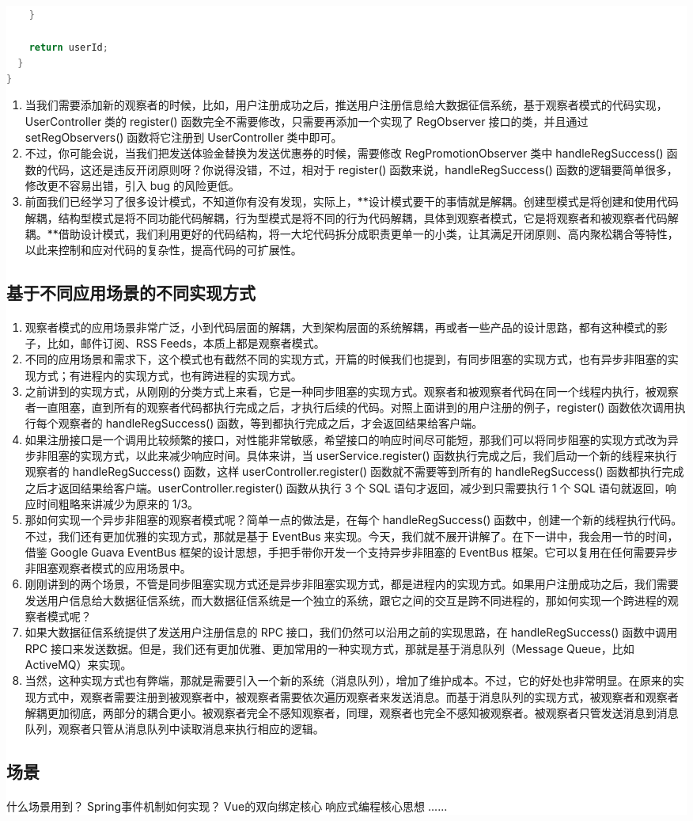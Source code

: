 ```java
    }

    return userId;
  }
}
```

1. 当我们需要添加新的观察者的时候，比如，用户注册成功之后，推送用户注册信息给大数据征信系统，基于观察者模式的代码实现，UserController 类的 register() 函数完全不需要修改，只需要再添加一个实现了 RegObserver 接口的类，并且通过 setRegObservers() 函数将它注册到 UserController 类中即可。
2. 不过，你可能会说，当我们把发送体验金替换为发送优惠券的时候，需要修改 RegPromotionObserver 类中 handleRegSuccess() 函数的代码，这还是违反开闭原则呀？你说得没错，不过，相对于 register() 函数来说，handleRegSuccess() 函数的逻辑要简单很多，修改更不容易出错，引入 bug 的风险更低。
3. 前面我们已经学习了很多设计模式，不知道你有没有发现，实际上，**设计模式要干的事情就是解耦。创建型模式是将创建和使用代码解耦，结构型模式是将不同功能代码解耦，行为型模式是将不同的行为代码解耦，具体到观察者模式，它是将观察者和被观察者代码解耦。**借助设计模式，我们利用更好的代码结构，将一大坨代码拆分成职责更单一的小类，让其满足开闭原则、高内聚松耦合等特性，以此来控制和应对代码的复杂性，提高代码的可扩展性。

## 基于不同应用场景的不同实现方式

1. 观察者模式的应用场景非常广泛，小到代码层面的解耦，大到架构层面的系统解耦，再或者一些产品的设计思路，都有这种模式的影子，比如，邮件订阅、RSS Feeds，本质上都是观察者模式。
2. 不同的应用场景和需求下，这个模式也有截然不同的实现方式，开篇的时候我们也提到，有同步阻塞的实现方式，也有异步非阻塞的实现方式；有进程内的实现方式，也有跨进程的实现方式。
3. 之前讲到的实现方式，从刚刚的分类方式上来看，它是一种同步阻塞的实现方式。观察者和被观察者代码在同一个线程内执行，被观察者一直阻塞，直到所有的观察者代码都执行完成之后，才执行后续的代码。对照上面讲到的用户注册的例子，register() 函数依次调用执行每个观察者的 handleRegSuccess() 函数，等到都执行完成之后，才会返回结果给客户端。
4. 如果注册接口是一个调用比较频繁的接口，对性能非常敏感，希望接口的响应时间尽可能短，那我们可以将同步阻塞的实现方式改为异步非阻塞的实现方式，以此来减少响应时间。具体来讲，当 userService.register() 函数执行完成之后，我们启动一个新的线程来执行观察者的 handleRegSuccess() 函数，这样 userController.register() 函数就不需要等到所有的 handleRegSuccess() 函数都执行完成之后才返回结果给客户端。userController.register() 函数从执行 3 个 SQL 语句才返回，减少到只需要执行 1 个 SQL 语句就返回，响应时间粗略来讲减少为原来的 1/3。
5. 那如何实现一个异步非阻塞的观察者模式呢？简单一点的做法是，在每个 handleRegSuccess() 函数中，创建一个新的线程执行代码。不过，我们还有更加优雅的实现方式，那就是基于 EventBus 来实现。今天，我们就不展开讲解了。在下一讲中，我会用一节的时间，借鉴 Google Guava EventBus 框架的设计思想，手把手带你开发一个支持异步非阻塞的 EventBus 框架。它可以复用在任何需要异步非阻塞观察者模式的应用场景中。
6. 刚刚讲到的两个场景，不管是同步阻塞实现方式还是异步非阻塞实现方式，都是进程内的实现方式。如果用户注册成功之后，我们需要发送用户信息给大数据征信系统，而大数据征信系统是一个独立的系统，跟它之间的交互是跨不同进程的，那如何实现一个跨进程的观察者模式呢？
7. 如果大数据征信系统提供了发送用户注册信息的 RPC 接口，我们仍然可以沿用之前的实现思路，在 handleRegSuccess() 函数中调用 RPC 接口来发送数据。但是，我们还有更加优雅、更加常用的一种实现方式，那就是基于消息队列（Message Queue，比如 ActiveMQ）来实现。
8. 当然，这种实现方式也有弊端，那就是需要引入一个新的系统（消息队列），增加了维护成本。不过，它的好处也非常明显。在原来的实现方式中，观察者需要注册到被观察者中，被观察者需要依次遍历观察者来发送消息。而基于消息队列的实现方式，被观察者和观察者解耦更加彻底，两部分的耦合更小。被观察者完全不感知观察者，同理，观察者也完全不感知被观察者。被观察者只管发送消息到消息队列，观察者只管从消息队列中读取消息来执行相应的逻辑。

## 场景

什么场景用到？
Spring事件机制如何实现？
Vue的双向绑定核心
响应式编程核心思想
......